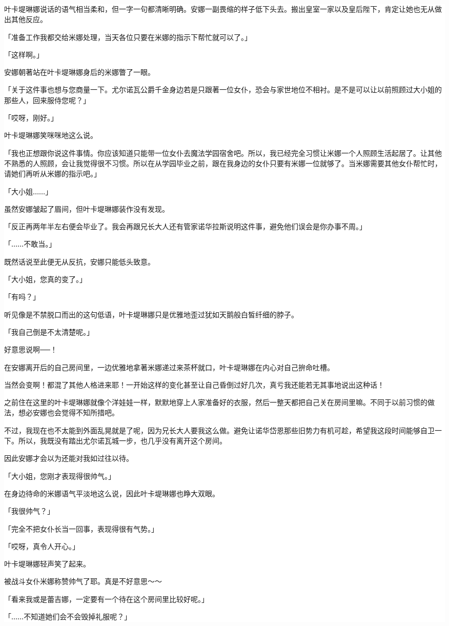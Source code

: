 叶卡堤琳娜说话的语气相当柔和，但一字一句都清晰明确。安娜一副畏缩的样子低下头去。搬出皇室一家以及皇后陛下，肯定让她也无从做出其他反应。

「准备工作我都交给米娜处理，当天各位只要在米娜的指示下帮忙就可以了。」

「这样啊。」

安娜朝著站在叶卡堤琳娜身后的米娜瞥了一眼。

「关于这件事也想与您商量一下。尤尔诺瓦公爵千金身边若是只跟著一位女仆，恐会与家世地位不相衬。是不是可以让以前照顾过大小姐的那些人，回来服侍您呢？」

「哎呀，刚好。」

叶卡堤琳娜笑咪咪地这么说。

「我也正想跟你说这件事情。你应该知道只能带一位女仆去魔法学园宿舍吧。所以，我已经完全习惯让米娜一个人照顾生活起居了。让其他不熟悉的人照顾，会让我觉得很不习惯。所以在从学园毕业之前，跟在我身边的女仆只要有米娜一位就够了。当米娜需要其他女仆帮忙时，请她们再听从米娜的指示吧。」

「大小姐……」

虽然安娜皱起了眉间，但叶卡堤琳娜装作没有发现。

「反正再两年半左右便会毕业了。我会再跟兄长大人还有管家诺华拉斯说明这件事，避免他们误会是你办事不周。」

「……不敢当。」

既然话说至此便无从反抗，安娜只能低头致意。

「大小姐，您真的变了。」

「有吗？」

听见像是不禁脱口而出的这句低语，叶卡堤琳娜只是优雅地歪过犹如天鹅般白皙纤细的脖子。

「我自己倒是不太清楚呢。」

好意思说啊──！

在安娜离开后的自己房间里，一边优雅地拿著米娜递过来茶杯就口，叶卡堤琳娜在内心对自己拚命吐槽。

当然会变啊！都混了其他人格进来耶！一开始这样的变化甚至让自己昏倒过好几次，真亏我还能若无其事地说出这种话！

之前住在这里的叶卡堤琳娜就像个洋娃娃一样，默默地穿上人家准备好的衣服，然后一整天都把自己关在房间里嘛。不同于以前习惯的做法，想必安娜也会觉得不知所措吧。

不过，我现在也不太能到外面乱晃就是了呢，因为兄长大人要我这么做。避免让诺华岱恩那些旧势力有机可趁，希望我这段时间能够自卫一下。所以，我既没有踏出尤尔诺瓦城一步，也几乎没有离开这个房间。

因此安娜才会以为还能对我如过往以待。

「大小姐，您刚才表现得很帅气。」

在身边待命的米娜语气平淡地这么说，因此叶卡堤琳娜也睁大双眼。

「我很帅气？」

「完全不把女仆长当一回事，表现得很有气势。」

「哎呀，真令人开心。」

叶卡堤琳娜轻声笑了起来。

被战斗女仆米娜称赞帅气了耶。真是不好意思～～

「看来我或是蕾吉娜，一定要有一个待在这个房间里比较好呢。」

「……不知道她们会不会毁掉礼服呢？」
